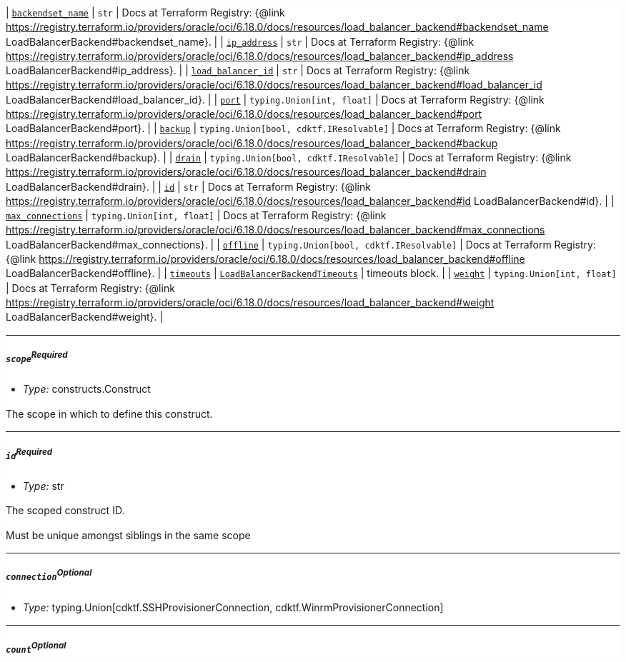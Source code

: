 | <code><a href="#rhizo-co-terraform-provider-oci.loadBalancerBackend.LoadBalancerBackend.Initializer.parameter.backendsetName">backendset_name</a></code> | <code>str</code> | Docs at Terraform Registry: {@link https://registry.terraform.io/providers/oracle/oci/6.18.0/docs/resources/load_balancer_backend#backendset_name LoadBalancerBackend#backendset_name}. |
| <code><a href="#rhizo-co-terraform-provider-oci.loadBalancerBackend.LoadBalancerBackend.Initializer.parameter.ipAddress">ip_address</a></code> | <code>str</code> | Docs at Terraform Registry: {@link https://registry.terraform.io/providers/oracle/oci/6.18.0/docs/resources/load_balancer_backend#ip_address LoadBalancerBackend#ip_address}. |
| <code><a href="#rhizo-co-terraform-provider-oci.loadBalancerBackend.LoadBalancerBackend.Initializer.parameter.loadBalancerId">load_balancer_id</a></code> | <code>str</code> | Docs at Terraform Registry: {@link https://registry.terraform.io/providers/oracle/oci/6.18.0/docs/resources/load_balancer_backend#load_balancer_id LoadBalancerBackend#load_balancer_id}. |
| <code><a href="#rhizo-co-terraform-provider-oci.loadBalancerBackend.LoadBalancerBackend.Initializer.parameter.port">port</a></code> | <code>typing.Union[int, float]</code> | Docs at Terraform Registry: {@link https://registry.terraform.io/providers/oracle/oci/6.18.0/docs/resources/load_balancer_backend#port LoadBalancerBackend#port}. |
| <code><a href="#rhizo-co-terraform-provider-oci.loadBalancerBackend.LoadBalancerBackend.Initializer.parameter.backup">backup</a></code> | <code>typing.Union[bool, cdktf.IResolvable]</code> | Docs at Terraform Registry: {@link https://registry.terraform.io/providers/oracle/oci/6.18.0/docs/resources/load_balancer_backend#backup LoadBalancerBackend#backup}. |
| <code><a href="#rhizo-co-terraform-provider-oci.loadBalancerBackend.LoadBalancerBackend.Initializer.parameter.drain">drain</a></code> | <code>typing.Union[bool, cdktf.IResolvable]</code> | Docs at Terraform Registry: {@link https://registry.terraform.io/providers/oracle/oci/6.18.0/docs/resources/load_balancer_backend#drain LoadBalancerBackend#drain}. |
| <code><a href="#rhizo-co-terraform-provider-oci.loadBalancerBackend.LoadBalancerBackend.Initializer.parameter.id">id</a></code> | <code>str</code> | Docs at Terraform Registry: {@link https://registry.terraform.io/providers/oracle/oci/6.18.0/docs/resources/load_balancer_backend#id LoadBalancerBackend#id}. |
| <code><a href="#rhizo-co-terraform-provider-oci.loadBalancerBackend.LoadBalancerBackend.Initializer.parameter.maxConnections">max_connections</a></code> | <code>typing.Union[int, float]</code> | Docs at Terraform Registry: {@link https://registry.terraform.io/providers/oracle/oci/6.18.0/docs/resources/load_balancer_backend#max_connections LoadBalancerBackend#max_connections}. |
| <code><a href="#rhizo-co-terraform-provider-oci.loadBalancerBackend.LoadBalancerBackend.Initializer.parameter.offline">offline</a></code> | <code>typing.Union[bool, cdktf.IResolvable]</code> | Docs at Terraform Registry: {@link https://registry.terraform.io/providers/oracle/oci/6.18.0/docs/resources/load_balancer_backend#offline LoadBalancerBackend#offline}. |
| <code><a href="#rhizo-co-terraform-provider-oci.loadBalancerBackend.LoadBalancerBackend.Initializer.parameter.timeouts">timeouts</a></code> | <code><a href="#rhizo-co-terraform-provider-oci.loadBalancerBackend.LoadBalancerBackendTimeouts">LoadBalancerBackendTimeouts</a></code> | timeouts block. |
| <code><a href="#rhizo-co-terraform-provider-oci.loadBalancerBackend.LoadBalancerBackend.Initializer.parameter.weight">weight</a></code> | <code>typing.Union[int, float]</code> | Docs at Terraform Registry: {@link https://registry.terraform.io/providers/oracle/oci/6.18.0/docs/resources/load_balancer_backend#weight LoadBalancerBackend#weight}. |

---

##### `scope`<sup>Required</sup> <a name="scope" id="rhizo-co-terraform-provider-oci.loadBalancerBackend.LoadBalancerBackend.Initializer.parameter.scope"></a>

- *Type:* constructs.Construct

The scope in which to define this construct.

---

##### `id`<sup>Required</sup> <a name="id" id="rhizo-co-terraform-provider-oci.loadBalancerBackend.LoadBalancerBackend.Initializer.parameter.id"></a>

- *Type:* str

The scoped construct ID.

Must be unique amongst siblings in the same scope

---

##### `connection`<sup>Optional</sup> <a name="connection" id="rhizo-co-terraform-provider-oci.loadBalancerBackend.LoadBalancerBackend.Initializer.parameter.connection"></a>

- *Type:* typing.Union[cdktf.SSHProvisionerConnection, cdktf.WinrmProvisionerConnection]

---

##### `count`<sup>Optional</sup> <a name="count" id="rhizo-co-terraform-provider-oci.loadBalancerBackend.LoadBalancerBackend.Initializer.parameter.count"></a>
